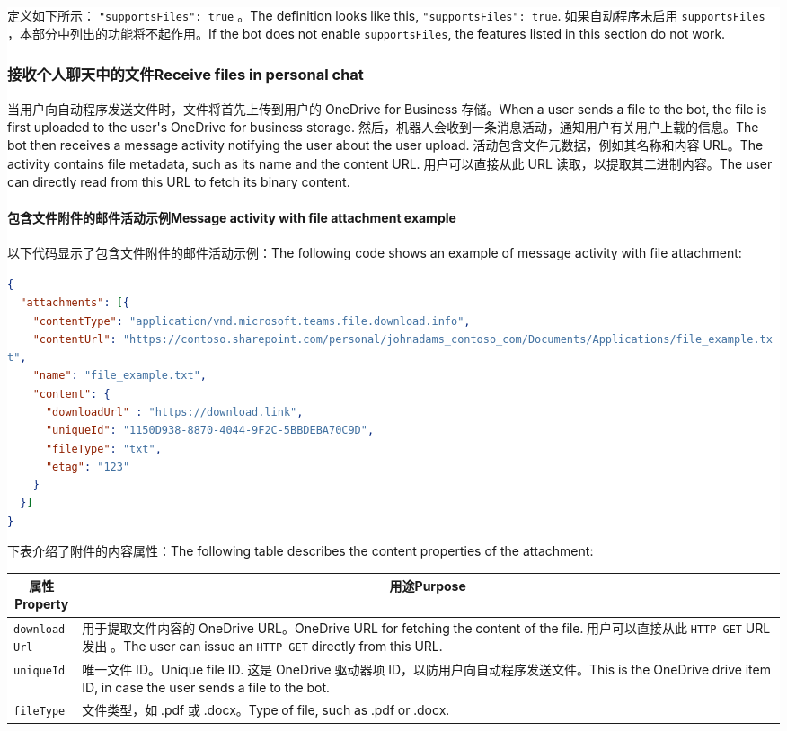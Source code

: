 <span data-ttu-id="a85c5-128">定义如下所示： `"supportsFiles": true` 。</span><span class="sxs-lookup"><span data-stu-id="a85c5-128">The definition looks like this, `"supportsFiles": true`.</span></span> <span data-ttu-id="a85c5-129">如果自动程序未启用 `supportsFiles` ，本部分中列出的功能将不起作用。</span><span class="sxs-lookup"><span data-stu-id="a85c5-129">If the bot does not enable `supportsFiles`, the features listed in this section do not work.</span></span>

### <a name="receive-files-in-personal-chat"></a><span data-ttu-id="a85c5-130">接收个人聊天中的文件</span><span class="sxs-lookup"><span data-stu-id="a85c5-130">Receive files in personal chat</span></span>

<span data-ttu-id="a85c5-131">当用户向自动程序发送文件时，文件将首先上传到用户的 OneDrive for Business 存储。</span><span class="sxs-lookup"><span data-stu-id="a85c5-131">When a user sends a file to the bot, the file is first uploaded to the user's OneDrive for business storage.</span></span> <span data-ttu-id="a85c5-132">然后，机器人会收到一条消息活动，通知用户有关用户上载的信息。</span><span class="sxs-lookup"><span data-stu-id="a85c5-132">The bot then receives a message activity notifying the user about the user upload.</span></span> <span data-ttu-id="a85c5-133">活动包含文件元数据，例如其名称和内容 URL。</span><span class="sxs-lookup"><span data-stu-id="a85c5-133">The activity contains file metadata, such as its name and the content URL.</span></span> <span data-ttu-id="a85c5-134">用户可以直接从此 URL 读取，以提取其二进制内容。</span><span class="sxs-lookup"><span data-stu-id="a85c5-134">The user can directly read from this URL to fetch its binary content.</span></span>

#### <a name="message-activity-with-file-attachment-example"></a><span data-ttu-id="a85c5-135">包含文件附件的邮件活动示例</span><span class="sxs-lookup"><span data-stu-id="a85c5-135">Message activity with file attachment example</span></span>

<span data-ttu-id="a85c5-136">以下代码显示了包含文件附件的邮件活动示例：</span><span class="sxs-lookup"><span data-stu-id="a85c5-136">The following code shows an example of message activity with file attachment:</span></span>

```json
{
  "attachments": [{
    "contentType": "application/vnd.microsoft.teams.file.download.info",
    "contentUrl": "https://contoso.sharepoint.com/personal/johnadams_contoso_com/Documents/Applications/file_example.txt",
    "name": "file_example.txt",
    "content": {
      "downloadUrl" : "https://download.link",
      "uniqueId": "1150D938-8870-4044-9F2C-5BBDEBA70C9D",
      "fileType": "txt",
      "etag": "123"
    }
  }]
}
```

<span data-ttu-id="a85c5-137">下表介绍了附件的内容属性：</span><span class="sxs-lookup"><span data-stu-id="a85c5-137">The following table describes the content properties of the attachment:</span></span>

| <span data-ttu-id="a85c5-138">属性</span><span class="sxs-lookup"><span data-stu-id="a85c5-138">Property</span></span> | <span data-ttu-id="a85c5-139">用途</span><span class="sxs-lookup"><span data-stu-id="a85c5-139">Purpose</span></span> |
| --- | --- |
| `downloadUrl` | <span data-ttu-id="a85c5-140">用于提取文件内容的 OneDrive URL。</span><span class="sxs-lookup"><span data-stu-id="a85c5-140">OneDrive URL for fetching the content of the file.</span></span> <span data-ttu-id="a85c5-141">用户可以直接从此 `HTTP GET` URL 发出 。</span><span class="sxs-lookup"><span data-stu-id="a85c5-141">The user can issue an `HTTP GET` directly from this URL.</span></span> |
| `uniqueId` | <span data-ttu-id="a85c5-142">唯一文件 ID。</span><span class="sxs-lookup"><span data-stu-id="a85c5-142">Unique file ID.</span></span> <span data-ttu-id="a85c5-143">这是 OneDrive 驱动器项 ID，以防用户向自动程序发送文件。</span><span class="sxs-lookup"><span data-stu-id="a85c5-143">This is the OneDrive drive item ID, in case the user sends a file to the bot.</span></span> |
| `fileType` | <span data-ttu-id="a85c5-144">文件类型，如 .pdf 或 .docx。</span><span class="sxs-lookup"><span data-stu-id="a85c5-144">Type of file, such as .pdf or .docx.</span></span> |

